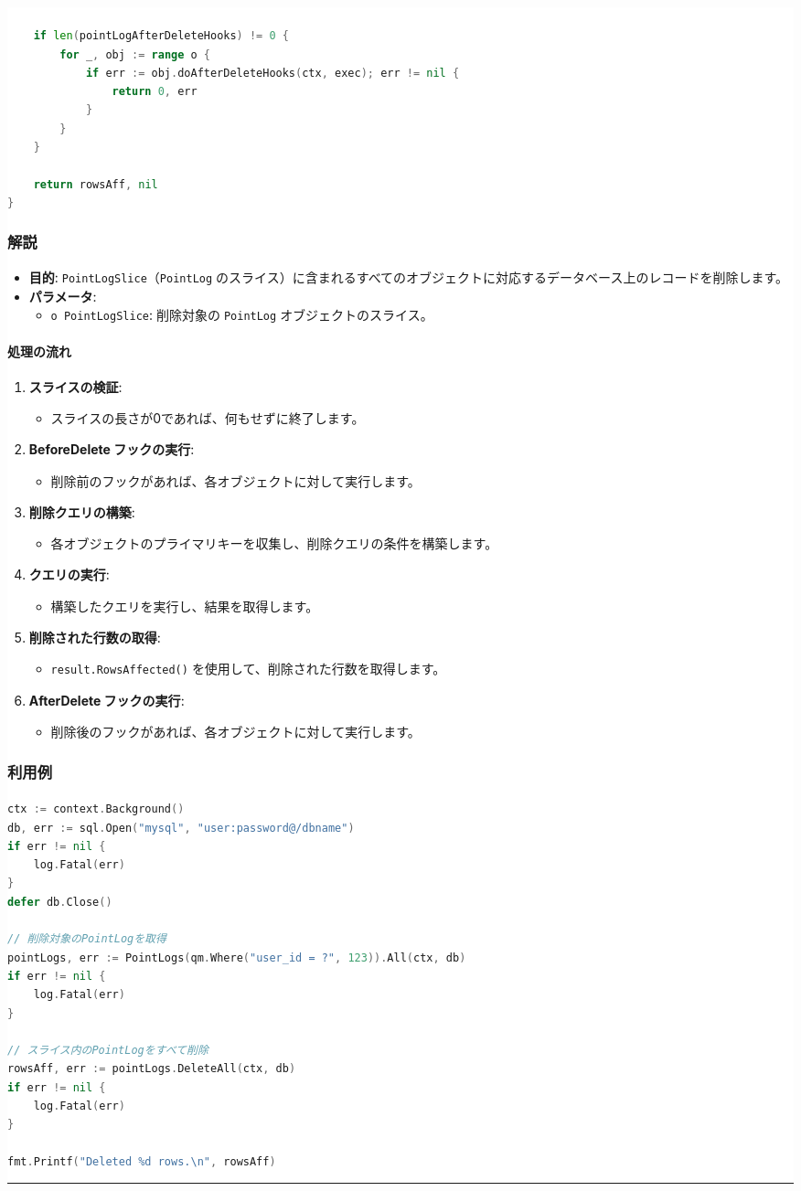 ```go

    if len(pointLogAfterDeleteHooks) != 0 {
        for _, obj := range o {
            if err := obj.doAfterDeleteHooks(ctx, exec); err != nil {
                return 0, err
            }
        }
    }

    return rowsAff, nil
}
```

### 解説

- **目的**: `PointLogSlice`（`PointLog` のスライス）に含まれるすべてのオブジェクトに対応するデータベース上のレコードを削除します。
- **パラメータ**:
  - `o PointLogSlice`: 削除対象の `PointLog` オブジェクトのスライス。

#### 処理の流れ

1. **スライスの検証**:
   - スライスの長さが0であれば、何もせずに終了します。

2. **BeforeDelete フックの実行**:
   - 削除前のフックがあれば、各オブジェクトに対して実行します。

3. **削除クエリの構築**:
   - 各オブジェクトのプライマリキーを収集し、削除クエリの条件を構築します。

4. **クエリの実行**:
   - 構築したクエリを実行し、結果を取得します。

5. **削除された行数の取得**:
   - `result.RowsAffected()` を使用して、削除された行数を取得します。

6. **AfterDelete フックの実行**:
   - 削除後のフックがあれば、各オブジェクトに対して実行します。

### 利用例

```go
ctx := context.Background()
db, err := sql.Open("mysql", "user:password@/dbname")
if err != nil {
    log.Fatal(err)
}
defer db.Close()

// 削除対象のPointLogを取得
pointLogs, err := PointLogs(qm.Where("user_id = ?", 123)).All(ctx, db)
if err != nil {
    log.Fatal(err)
}

// スライス内のPointLogをすべて削除
rowsAff, err := pointLogs.DeleteAll(ctx, db)
if err != nil {
    log.Fatal(err)
}

fmt.Printf("Deleted %d rows.\n", rowsAff)
```

---